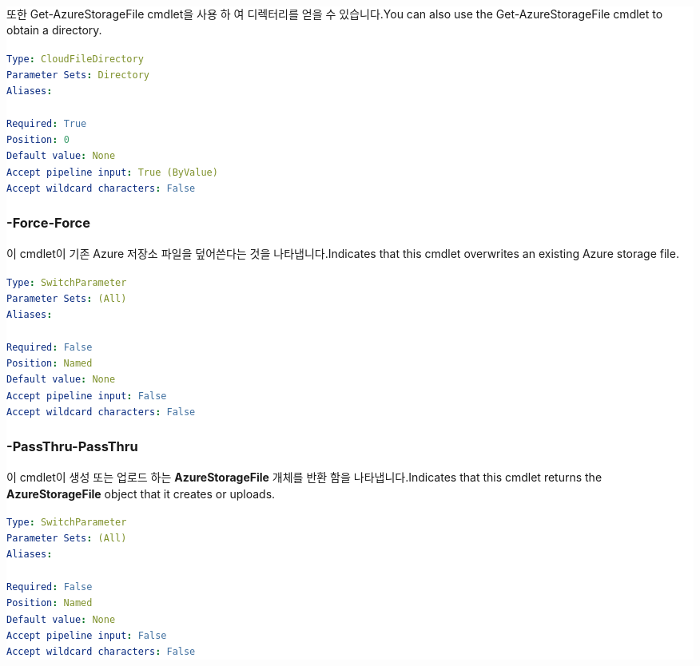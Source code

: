 <span data-ttu-id="ff9be-140">또한 Get-AzureStorageFile cmdlet을 사용 하 여 디렉터리를 얻을 수 있습니다.</span><span class="sxs-lookup"><span data-stu-id="ff9be-140">You can also use the Get-AzureStorageFile cmdlet to obtain a directory.</span></span>

```yaml
Type: CloudFileDirectory
Parameter Sets: Directory
Aliases: 

Required: True
Position: 0
Default value: None
Accept pipeline input: True (ByValue)
Accept wildcard characters: False
```

### <span data-ttu-id="ff9be-141">-Force</span><span class="sxs-lookup"><span data-stu-id="ff9be-141">-Force</span></span>
<span data-ttu-id="ff9be-142">이 cmdlet이 기존 Azure 저장소 파일을 덮어쓴다는 것을 나타냅니다.</span><span class="sxs-lookup"><span data-stu-id="ff9be-142">Indicates that this cmdlet overwrites an existing Azure storage file.</span></span>

```yaml
Type: SwitchParameter
Parameter Sets: (All)
Aliases: 

Required: False
Position: Named
Default value: None
Accept pipeline input: False
Accept wildcard characters: False
```

### <span data-ttu-id="ff9be-143">-PassThru</span><span class="sxs-lookup"><span data-stu-id="ff9be-143">-PassThru</span></span>
<span data-ttu-id="ff9be-144">이 cmdlet이 생성 또는 업로드 하는 **AzureStorageFile** 개체를 반환 함을 나타냅니다.</span><span class="sxs-lookup"><span data-stu-id="ff9be-144">Indicates that this cmdlet returns the **AzureStorageFile** object that it creates or uploads.</span></span>

```yaml
Type: SwitchParameter
Parameter Sets: (All)
Aliases: 

Required: False
Position: Named
Default value: None
Accept pipeline input: False
Accept wildcard characters: False
```
